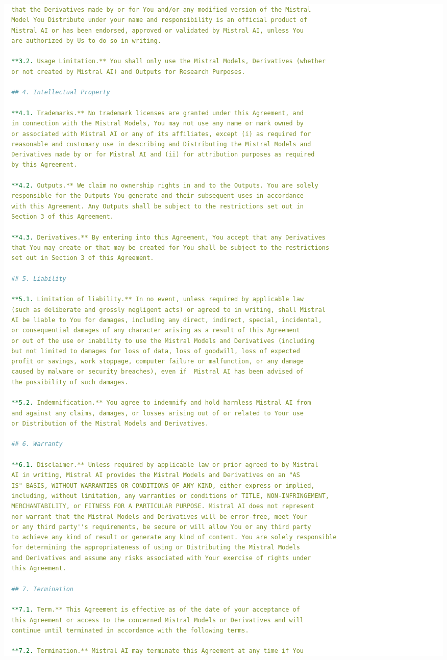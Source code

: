 ```yaml
  that the Derivatives made by or for You and/or any modified version of the Mistral
  Model You Distribute under your name and responsibility is an official product of
  Mistral AI or has been endorsed, approved or validated by Mistral AI, unless You
  are authorized by Us to do so in writing.

  **3.2. Usage Limitation.** You shall only use the Mistral Models, Derivatives (whether
  or not created by Mistral AI) and Outputs for Research Purposes.

  ## 4. Intellectual Property

  **4.1. Trademarks.** No trademark licenses are granted under this Agreement, and
  in connection with the Mistral Models, You may not use any name or mark owned by
  or associated with Mistral AI or any of its affiliates, except (i) as required for
  reasonable and customary use in describing and Distributing the Mistral Models and
  Derivatives made by or for Mistral AI and (ii) for attribution purposes as required
  by this Agreement.

  **4.2. Outputs.** We claim no ownership rights in and to the Outputs. You are solely
  responsible for the Outputs You generate and their subsequent uses in accordance
  with this Agreement. Any Outputs shall be subject to the restrictions set out in
  Section 3 of this Agreement.

  **4.3. Derivatives.** By entering into this Agreement, You accept that any Derivatives
  that You may create or that may be created for You shall be subject to the restrictions
  set out in Section 3 of this Agreement.

  ## 5. Liability

  **5.1. Limitation of liability.** In no event, unless required by applicable law
  (such as deliberate and grossly negligent acts) or agreed to in writing, shall Mistral
  AI be liable to You for damages, including any direct, indirect, special, incidental,
  or consequential damages of any character arising as a result of this Agreement
  or out of the use or inability to use the Mistral Models and Derivatives (including
  but not limited to damages for loss of data, loss of goodwill, loss of expected
  profit or savings, work stoppage, computer failure or malfunction, or any damage
  caused by malware or security breaches), even if  Mistral AI has been advised of
  the possibility of such damages.

  **5.2. Indemnification.** You agree to indemnify and hold harmless Mistral AI from
  and against any claims, damages, or losses arising out of or related to Your use
  or Distribution of the Mistral Models and Derivatives.

  ## 6. Warranty

  **6.1. Disclaimer.** Unless required by applicable law or prior agreed to by Mistral
  AI in writing, Mistral AI provides the Mistral Models and Derivatives on an "AS
  IS" BASIS, WITHOUT WARRANTIES OR CONDITIONS OF ANY KIND, either express or implied,
  including, without limitation, any warranties or conditions of TITLE, NON-INFRINGEMENT,
  MERCHANTABILITY, or FITNESS FOR A PARTICULAR PURPOSE. Mistral AI does not represent
  nor warrant that the Mistral Models and Derivatives will be error-free, meet Your
  or any third party''s requirements, be secure or will allow You or any third party
  to achieve any kind of result or generate any kind of content. You are solely responsible
  for determining the appropriateness of using or Distributing the Mistral Models
  and Derivatives and assume any risks associated with Your exercise of rights under
  this Agreement.

  ## 7. Termination

  **7.1. Term.** This Agreement is effective as of the date of your acceptance of
  this Agreement or access to the concerned Mistral Models or Derivatives and will
  continue until terminated in accordance with the following terms.

  **7.2. Termination.** Mistral AI may terminate this Agreement at any time if You
```